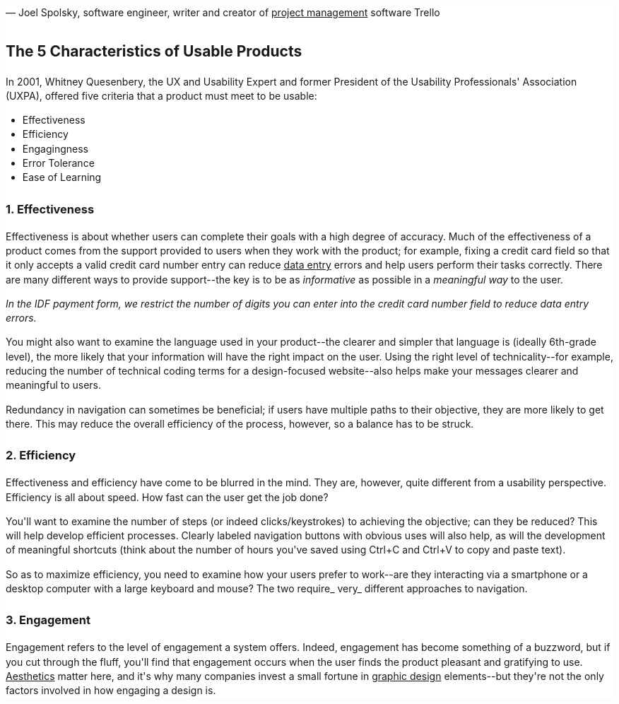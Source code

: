 ― Joel Spolsky, software engineer, writer and creator of [project management](https://www.interaction-design.org/literature/topics/project-management) software Trello 

## The 5 Characteristics of Usable Products

In 2001, Whitney Quesenbery, the UX and Usability Expert and former President of the Usability Professionals' Association (UXPA), offered five criteria that a product must meet to be usable:

  * Effectiveness
  * Efficiency
  * Engagingness
  * Error Tolerance
  * Ease of Learning

### 1\. Effectiveness

Effectiveness is about whether users can complete their goals with a high degree of accuracy. Much of the effectiveness of a product comes from the support provided to users when they work with the product; for example, fixing a credit card field so that it only accepts a valid credit card number entry can reduce [data entry](https://www.interaction-design.org/literature/topics/data-entry) errors and help users perform their tasks correctly. There are many different ways to provide support--the key is to be as _informative_ as possible in a _meaningful way_ to the user.

_In the IDF payment form, we restrict the number of digits you can enter into the credit card number field to reduce data entry errors._

You might also want to examine the language used in your product--the clearer and simpler that language is (ideally 6th-grade level), the more likely that your information will have the right impact on the user. Using the right level of technicality--for example, reducing the number of technical coding terms for a design-focused website--also helps make your messages clearer and meaningful to users.

Redundancy in navigation can sometimes be beneficial; if users have multiple paths to their objective, they are more likely to get there. This may reduce the overall efficiency of the process, however, so a balance has to be struck.

### 2\. Efficiency

Effectiveness and efficiency have come to be blurred in the mind. They are, however, quite different from a usability perspective. Efficiency is all about speed. How fast can the user get the job done?

You'll want to examine the number of steps (or indeed clicks/keystrokes) to achieving the objective; can they be reduced? This will help develop efficient processes. Clearly labeled navigation buttons with obvious uses will also help, as will the development of meaningful shortcuts (think about the number of hours you've saved using Ctrl+C and Ctrl+V to copy and paste text).

So as to maximize efficiency, you need to examine how your users prefer to work--are they interacting via a smartphone or a desktop computer with a large keyboard and mouse? The two require_ very_ different approaches to navigation.

### 3\. Engagement

Engagement refers to the level of engagement a system offers. Indeed, engagement has become something of a buzzword, but if you cut through the fluff, you'll find that engagement occurs when the user finds the product pleasant and gratifying to use. [Aesthetics](https://www.interaction-design.org/literature/topics/aesthetics) matter here, and it's why many companies invest a small fortune in [graphic design](https://www.interaction-design.org/literature/topics/graphic-design) elements--but they're not the only factors involved in how engaging a design is.
